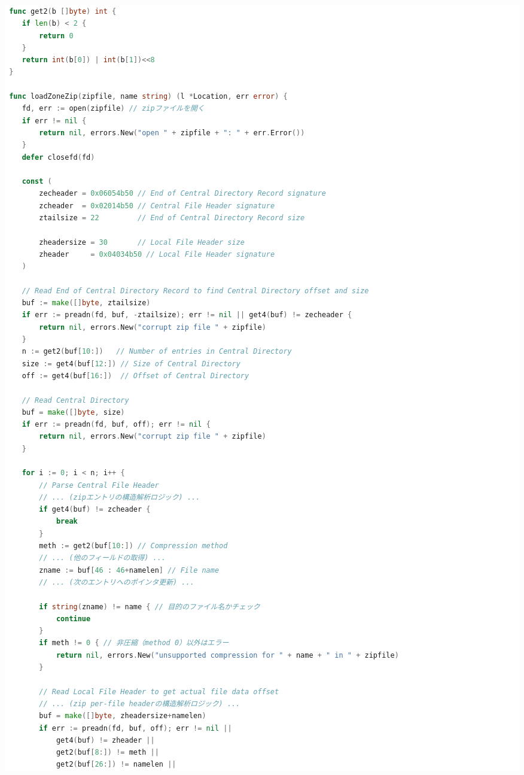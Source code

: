 ```go
 func get2(b []byte) int {
 	if len(b) < 2 {
 		return 0
 	}
 	return int(b[0]) | int(b[1])<<8
 }

 func loadZoneZip(zipfile, name string) (l *Location, err error) {
 	fd, err := open(zipfile) // zipファイルを開く
 	if err != nil {
 		return nil, errors.New("open " + zipfile + ": " + err.Error())
 	}
 	defer closefd(fd)

 	const (
 		zecheader = 0x06054b50 // End of Central Directory Record signature
 		zcheader  = 0x02014b50 // Central File Header signature
 		ztailsize = 22         // End of Central Directory Record size

 		zheadersize = 30       // Local File Header size
 		zheader     = 0x04034b50 // Local File Header signature
 	)

 	// Read End of Central Directory Record to find Central Directory offset and size
 	buf := make([]byte, ztailsize)
 	if err := preadn(fd, buf, -ztailsize); err != nil || get4(buf) != zecheader {
 		return nil, errors.New("corrupt zip file " + zipfile)
 	}
 	n := get2(buf[10:])   // Number of entries in Central Directory
 	size := get4(buf[12:]) // Size of Central Directory
 	off := get4(buf[16:])  // Offset of Central Directory

 	// Read Central Directory
 	buf = make([]byte, size)
 	if err := preadn(fd, buf, off); err != nil {
 		return nil, errors.New("corrupt zip file " + zipfile)
 	}

 	for i := 0; i < n; i++ {
 		// Parse Central File Header
 		// ... (zipエントリの構造解析ロジック) ...
 		if get4(buf) != zcheader {
 			break
 		}
 		meth := get2(buf[10:]) // Compression method
 		// ... (他のフィールドの取得) ...
 		zname := buf[46 : 46+namelen] // File name
 		// ... (次のエントリへのポインタ更新) ...

 		if string(zname) != name { // 目的のファイル名かチェック
 			continue
 		}
 		if meth != 0 { // 非圧縮（method 0）以外はエラー
 			return nil, errors.New("unsupported compression for " + name + " in " + zipfile)
 		}

 		// Read Local File Header to get actual file data offset
 		// ... (zip per-file headerの構造解析ロジック) ...
 		buf = make([]byte, zheadersize+namelen)
 		if err := preadn(fd, buf, off); err != nil ||
 			get4(buf) != zheader ||
 			get2(buf[8:]) != meth ||
 			get2(buf[26:]) != namelen ||
```
